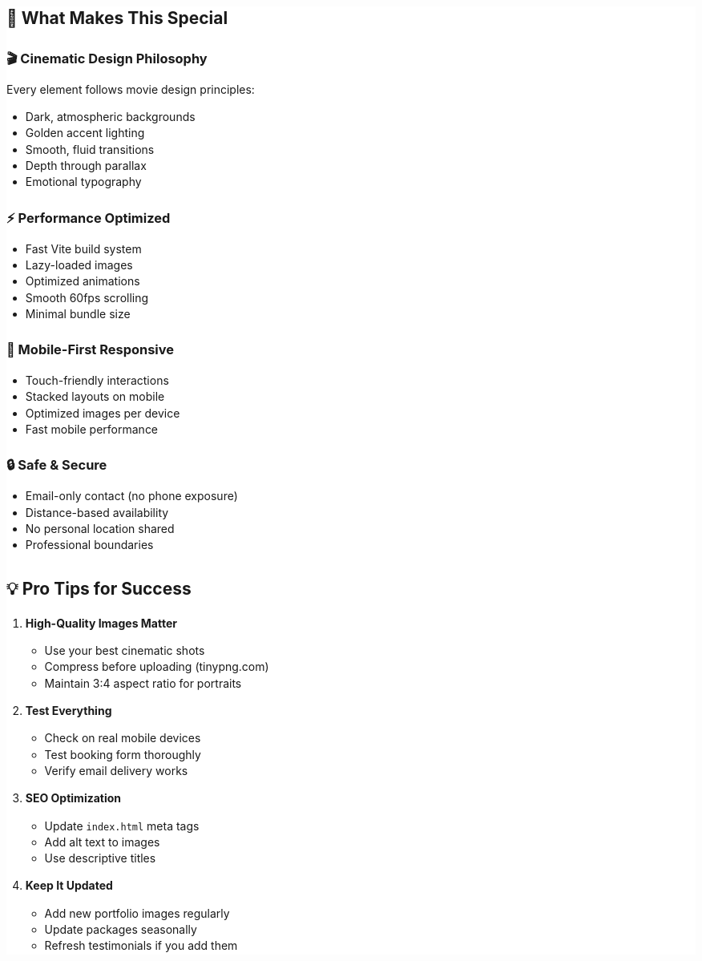 ## 🎯 What Makes This Special

### 🎬 Cinematic Design Philosophy
Every element follows movie design principles:
- Dark, atmospheric backgrounds
- Golden accent lighting
- Smooth, fluid transitions
- Depth through parallax
- Emotional typography

### ⚡ Performance Optimized
- Fast Vite build system
- Lazy-loaded images
- Optimized animations
- Smooth 60fps scrolling
- Minimal bundle size

### 📱 Mobile-First Responsive
- Touch-friendly interactions
- Stacked layouts on mobile
- Optimized images per device
- Fast mobile performance

### 🔒 Safe & Secure
- Email-only contact (no phone exposure)
- Distance-based availability
- No personal location shared
- Professional boundaries

## 💡 Pro Tips for Success

1. **High-Quality Images Matter**
   - Use your best cinematic shots
   - Compress before uploading (tinypng.com)
   - Maintain 3:4 aspect ratio for portraits

2. **Test Everything**
   - Check on real mobile devices
   - Test booking form thoroughly
   - Verify email delivery works

3. **SEO Optimization**
   - Update `index.html` meta tags
   - Add alt text to images
   - Use descriptive titles

4. **Keep It Updated**
   - Add new portfolio images regularly
   - Update packages seasonally
   - Refresh testimonials if you add them
